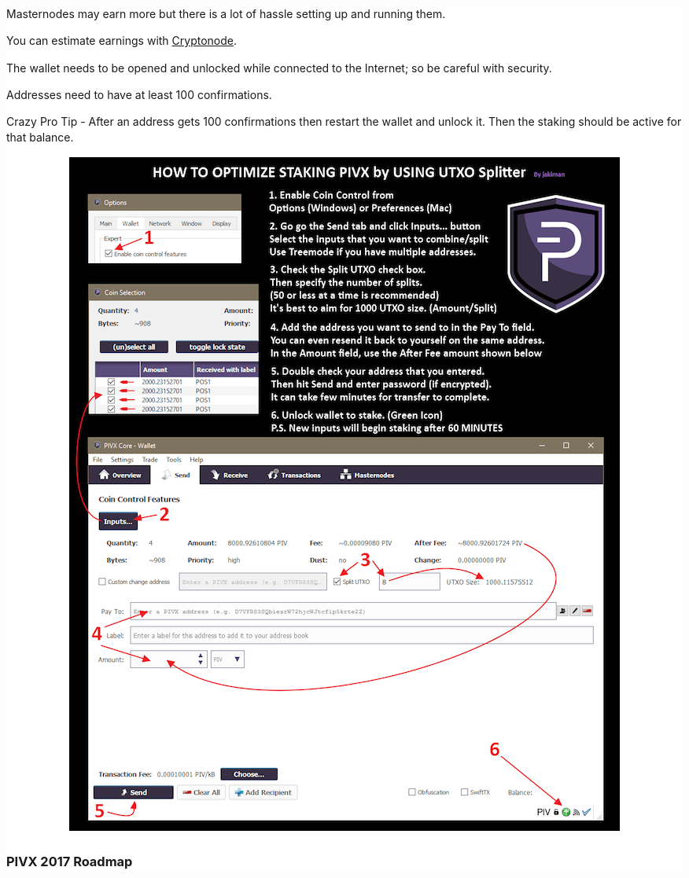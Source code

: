<p>Masternodes may earn more but there is a lot of hassle setting up and running them.
<p>You can estimate earnings with <a href="http://cryptonode.co/">Cryptonode</a>.
<p>The wallet needs to be opened and unlocked while connected to the Internet; so be careful with security.
<p>Addresses need to have at least 100 confirmations.
<p>Crazy Pro Tip - After an address gets 100 confirmations then restart the wallet and unlock it. Then the staking should be active for that balance.
<p><center><img src="/images/pivx-utxo-splitter.png" alt="PIVX UTXO Splitter" /></center></p>
<p><h3 id="roadmap">PIVX 2017 Roadmap</h3>